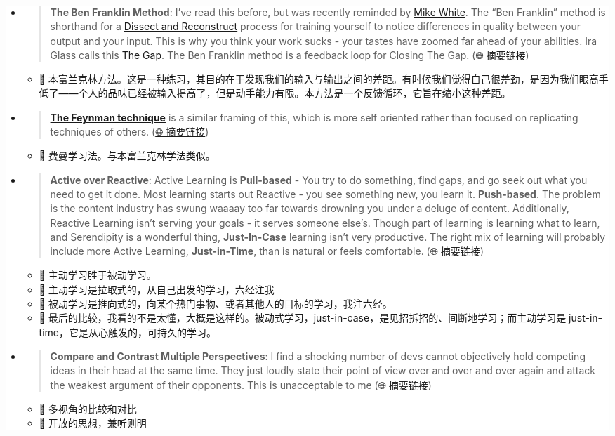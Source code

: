 - > **The Ben Franklin Method**: I’ve read this before, but was recently reminded by [Mike White](https://twitter.com/myquite/status/1215340113468755968#m). The “Ben Franklin” method is shorthand for a [Dissect and Reconstruct](https://observer.com/2016/12/the-benjamin-franklin-method-how-to-actually-be-a-better-writer/) process for training yourself to notice differences in quality between your output and your input. This is why you think your work sucks - your tastes have zoomed far ahead of your abilities. Ira Glass calls this [The Gap](https://jamesclear.com/ira-glass-failure). The Ben Franklin method is a feedback loop for Closing The Gap.  ([🌐 摘要链接](https://www.swyx.io/learn-in-private#js_content:~:text=The%20Ben%20Franklin%20Method:%20I%E2%80%99ve%20read%20this%20before,%20but%20was%20recently%20reminded%20by%20Mike%20White.%20The%20%E2%80%9CBen%20Franklin%E2%80%9D%20method%20is%20shorthand%20for%20a%20Dissect%20and%20Reconstruct%20process%20for%20training%20yourself%20to%20notice%20differences%20in%20quality%20between%20your%20output%20and%20your%20input.%20This%20is%20why%20you%20think%20your%20work%20sucks%20-%20your%20tastes%20have%20zoomed%20far%20ahead%20of%20your%20abilities.%20Ira%20Glass%20calls%20this%20The%20Gap.%20The%20Ben%20Franklin%20method%20is%20a%20feedback%20loop%20for%20Closing%20The%20Gap.))
  - 📝 本富兰克林方法。这是一种练习，其目的在于发现我们的输入与输出之间的差距。有时候我们觉得自己很差劲，是因为我们眼高手低了——个人的品味已经被输入提高了，但是动手能力有限。本方法是一个反馈循环，它旨在缩小这种差距。

- > [**The Feynman technique**](https://fs.blog/2012/04/feynman-technique/) is a similar framing of this, which is more self oriented rather than focused on replicating techniques of others.  ([🌐 摘要链接](https://www.swyx.io/learn-in-private#js_content:~:text=The%20Feynman%20technique%20is%20a%20similar%20framing%20of%20this,%20which%20is%20more%20self%20oriented%20rather%20than%20focused%20on%20replicating%20techniques%20of%20others.))
  - 📝 费曼学习法。与本富兰克林学法类似。

- > **Active over Reactive**: Active Learning is **Pull-based** - You try to do something, find gaps, and go seek out what you need to get it done. Most learning starts out Reactive - you see something new, you learn it. **Push-based**. The problem is the content industry has swung waaaay too far towards drowning you under a deluge of content. Additionally, Reactive Learning isn’t serving your goals - it serves someone else’s. Though part of learning is learning what to learn, and Serendipity is a wonderful thing, **Just-In-Case** learning isn’t very productive. The right mix of learning will probably include more Active Learning, **Just-in-Time**, than is natural or feels comfortable.  ([🌐 摘要链接](https://www.swyx.io/learn-in-private#js_content:~:text=Active%20over%20Reactive:%20Active%20Learning%20is%20Pull-based%20-%20You%20try%20to%20do%20something,%20find%20gaps,%20and%20go%20seek%20out%20what%20you%20need%20to%20get%20it%20done.%20Most%20learning%20starts%20out%20Reactive%20-%20you%20see%20something%20new,%20you%20learn%20it.%20Push-based.%20The%20problem%20is%20the%20content%20industry%20has%20swung%20waaaay%20too%20far%20towards%20drowning%20you%20under%20a%20deluge%20of%20content.%20Additionally,%20Reactive%20Learning%20isn%E2%80%99t%20serving%20your%20goals%20-%20it%20serves%20someone%20else%E2%80%99s.%20Though%20part%20of%20learning%20is%20learning%20what%20to%20learn,%20and%20Serendipity%20is%20a%20wonderful%20thing,%20Just-In-Case%20learning%20isn%E2%80%99t%20very%20productive.%20The%20right%20mix%20of%20learning%20will%20probably%20include%20more%20Active%20Learning,%20Just-in-Time,%20than%20is%20natural%20or%20feels%20comfortable.))
  - 📝 主动学习胜于被动学习。
  - 📝 主动学习是拉取式的，从自己出发的学习，六经注我
  - 📝 被动学习是推向式的，向某个热门事物、或者其他人的目标的学习，我注六经。
  - 📝 最后的比较，我看的不是太懂，大概是这样的。被动式学习，just-in-case，是见招拆招的、间断地学习；而主动学习是 just-in-time，它是从心触发的，可持久的学习。

- > **Compare and Contrast Multiple Perspectives**: I find a shocking number of devs cannot objectively hold competing ideas in their head at the same time. They just loudly state their point of view over and over and over again and attack the weakest argument of their opponents. This is unacceptable to me  ([🌐 摘要链接](https://www.swyx.io/learn-in-private#js_content:~:text=Compare%20and%20Contrast%20Multiple%20Perspectives:%20I%20find%20a%20shocking%20number%20of%20devs%20cannot%20objectively%20hold%20competing%20ideas%20in%20their%20head%20at%20the%20same%20time.%20They%20just%20loudly%20state%20their%20point%20of%20view%20over%20and%20over%20and%20over%20again%20and%20attack%20the%20weakest%20argument%20of%20their%20opponents.%20This%20is%20unacceptable%20to%20me))
  - 📝 多视角的比较和对比
  - 📝 开放的思想，兼听则明

